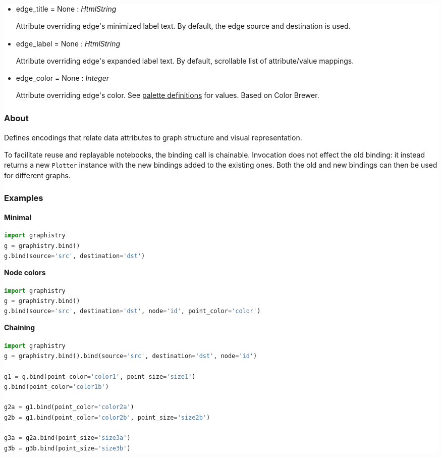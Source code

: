 * edge\_title = None : <em>HtmlString</em>

	Attribute overriding edge's minimized label text. By default, the edge source and destination is used.

* edge\_label = None : <em>HtmlString</em>

	Attribute overriding edge's expanded label text. By default, scrollable list of attribute/value mappings.
	
* edge_color = None : <em>Integer</em>

	Attribute overriding edge's color. See [palette definitions](http://graphistry.com/palette.html) for values. Based on Color Brewer.
	

### About ###

Defines encodings that relate data attributes to graph structure and visual representation. 

To facilitate reuse and replayable notebooks, the binding call is chainable. Invocation does not effect the old binding: it instead returns a new `Plotter` instance with the new bindings added to the existing ones. Both the old and new bindings can then be used for different graphs.

### Examples ###

**Minimal**

```Python
import graphistry
g = graphistry.bind()
g.bind(source='src', destination='dst')
```

**Node colors**

```Python
import graphistry
g = graphistry.bind()
g.bind(source='src', destination='dst', node='id', point_color='color')
```

**Chaining**


```Python
import graphistry
g = graphistry.bind().bind(source='src', destination='dst', node='id')

g1 = g.bind(point_color='color1', point_size='size1')
g.bind(point_color='color1b')

g2a = g1.bind(point_color='color2a')
g2b = g1.bind(point_color='color2b', point_size='size2b')

g3a = g2a.bind(point_size='size3a')
g3b = g3b.bind(point_size='size3b')
```
